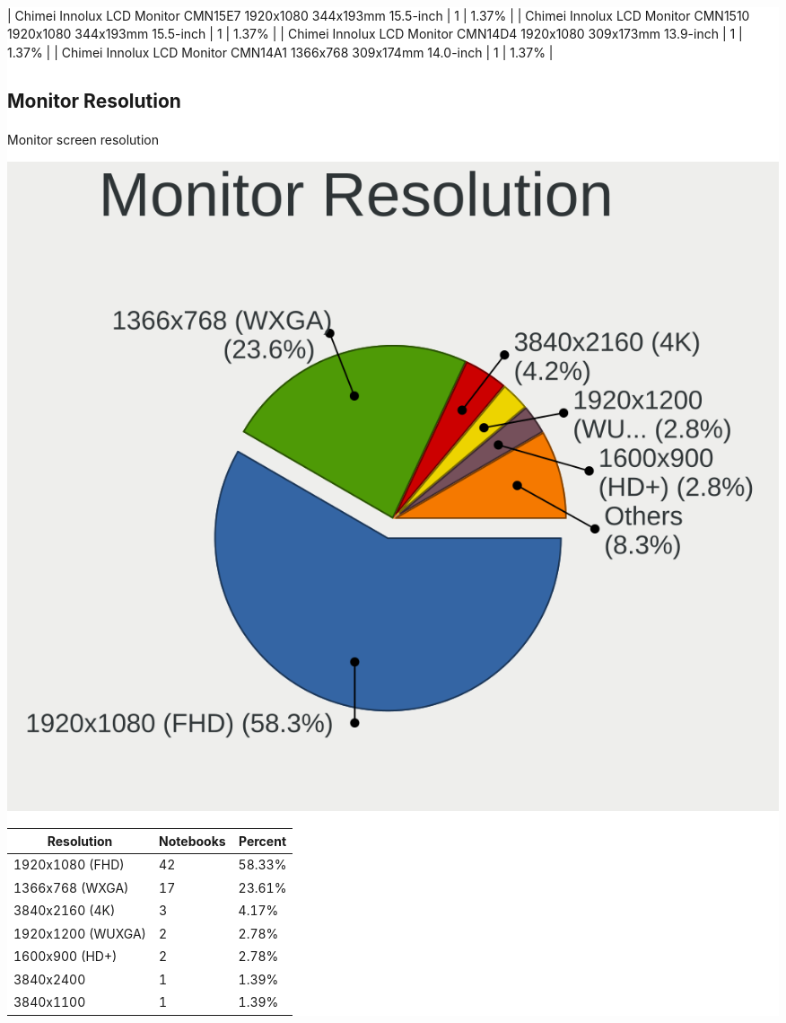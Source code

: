| Chimei Innolux LCD Monitor CMN15E7 1920x1080 344x193mm 15.5-inch      | 1         | 1.37%   |
| Chimei Innolux LCD Monitor CMN1510 1920x1080 344x193mm 15.5-inch      | 1         | 1.37%   |
| Chimei Innolux LCD Monitor CMN14D4 1920x1080 309x173mm 13.9-inch      | 1         | 1.37%   |
| Chimei Innolux LCD Monitor CMN14A1 1366x768 309x174mm 14.0-inch       | 1         | 1.37%   |

Monitor Resolution
------------------

Monitor screen resolution

![Monitor Resolution](./images/pie_chart/mon_resolution.svg)


| Resolution        | Notebooks | Percent |
|-------------------|-----------|---------|
| 1920x1080 (FHD)   | 42        | 58.33%  |
| 1366x768 (WXGA)   | 17        | 23.61%  |
| 3840x2160 (4K)    | 3         | 4.17%   |
| 1920x1200 (WUXGA) | 2         | 2.78%   |
| 1600x900 (HD+)    | 2         | 2.78%   |
| 3840x2400         | 1         | 1.39%   |
| 3840x1100         | 1         | 1.39%   |